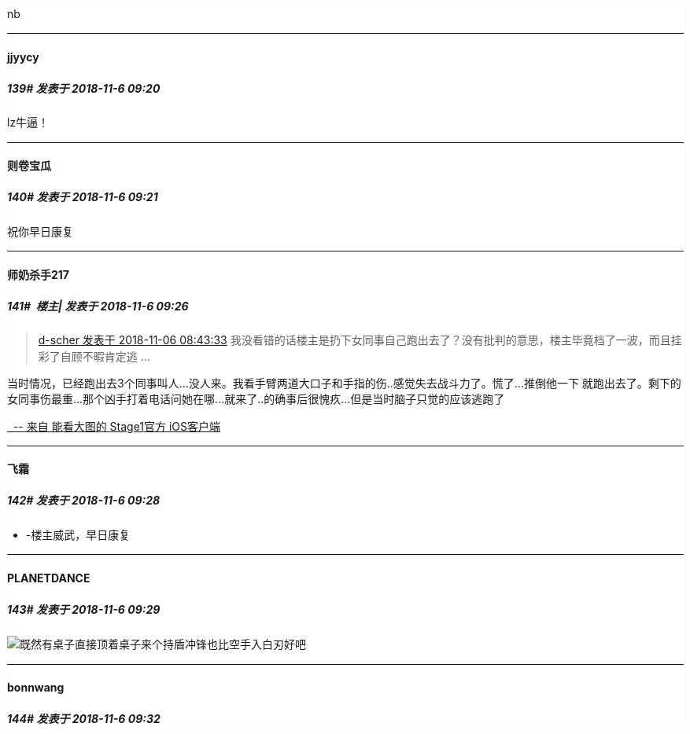 
nb


-----

####  jjyycy  
##### 139#       发表于 2018-11-6 09:20


lz牛逼！


-----

####  则卷宝瓜  
##### 140#       发表于 2018-11-6 09:21


祝你早日康复


-----

####  师奶杀手217  
##### 141#         楼主| 发表于 2018-11-6 09:26


<blockquote><a href="httphttps://bbs.saraba1st.com/2b/forum.php?mod=redirect&amp;goto=findpost&amp;pid=41499886&amp;ptid=1788519" target="_blank">d-scher 发表于 2018-11-06 08:43:33</a>
我没看错的话楼主是扔下女同事自己跑出去了？没有批判的意思，楼主毕竟档了一波，而且挂彩了自顾不暇肯定逃 ...</blockquote>当时情况，已经跑出去3个同事叫人...没人来。我看手臂两道大口子和手指的伤..感觉失去战斗力了。慌了...推倒他一下 就跑出去了。剩下的女同事伤最重...那个凶手打着电话问她在哪...就来了..的确事后很愧疚...但是当时脑子只觉的应该逃跑了

[  -- 来自 能看大图的 Stage1官方 iOS客户端](https://itunes.apple.com/fi/app/saraba1st/id1221237470?mt=8)


-----

####  飞霜  
##### 142#       发表于 2018-11-6 09:28


- -楼主威武，早日康复


-----

####  PLANETDANCE  
##### 143#       发表于 2018-11-6 09:29


<img src="https://static.saraba1st.com/image/smiley/face2017/001.png" referrerpolicy="no-referrer">既然有桌子直接顶着桌子来个持盾冲锋也比空手入白刃好吧


-----

####  bonnwang  
##### 144#       发表于 2018-11-6 09:32
